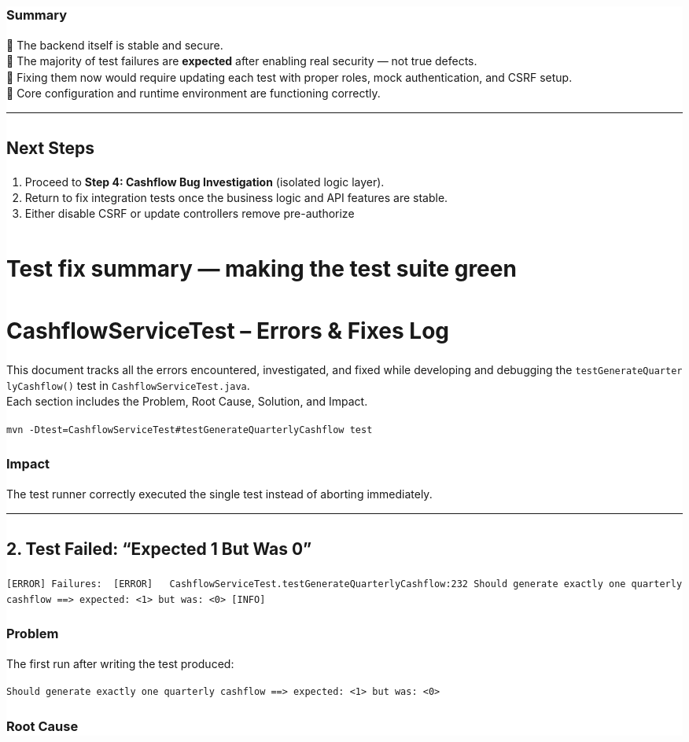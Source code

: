 ### Summary

🔹 The backend itself is stable and secure.  
🔹 The majority of test failures are **expected** after enabling real security — not true defects.  
🔹 Fixing them now would require updating each test with proper roles, mock authentication, and CSRF setup.  
🔹 Core configuration and runtime environment are functioning correctly.

---

## Next Steps

1. Proceed to **Step 4: Cashflow Bug Investigation** (isolated logic layer).
2. Return to fix integration tests once the business logic and API features are stable.
3. Either disable CSRF or update controllers remove pre-authorize

# Test fix summary — making the test suite green

# CashflowServiceTest – Errors & Fixes Log

This document tracks all the errors encountered, investigated, and fixed while developing and debugging the `testGenerateQuarterlyCashflow()` test in `CashflowServiceTest.java`.  
Each section includes the Problem, Root Cause, Solution, and Impact.

```
mvn -Dtest=CashflowServiceTest#testGenerateQuarterlyCashflow test
```

### Impact

The test runner correctly executed the single test instead of aborting immediately.

---

## 2. Test Failed: “Expected 1 But Was 0”

`[ERROR] Failures: 
[ERROR]   CashflowServiceTest.testGenerateQuarterlyCashflow:232 Should generate exactly one quarterly cashflow ==> expected: <1> but was: <0>
[INFO]
`

### Problem

The first run after writing the test produced:

```
Should generate exactly one quarterly cashflow ==> expected: <1> but was: <0>
```

### Root Cause
